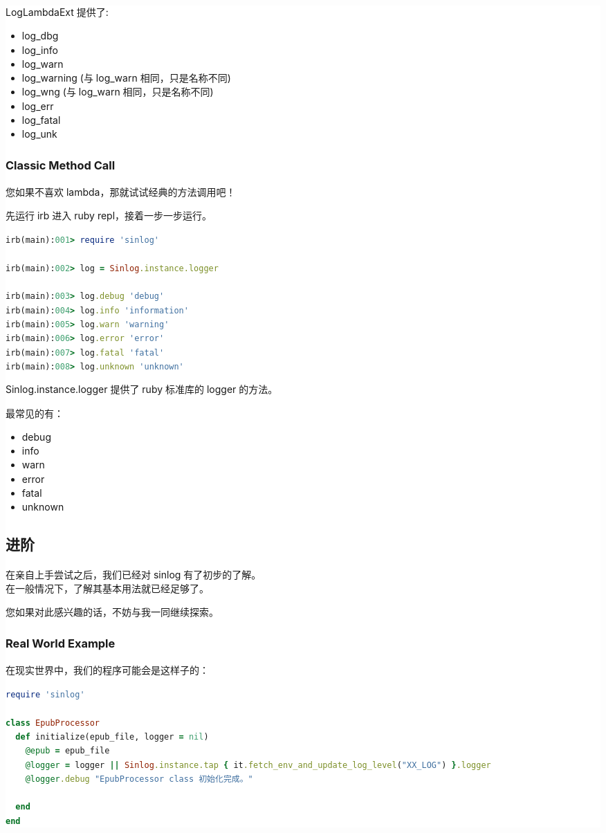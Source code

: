 
LogLambdaExt 提供了:

- log_dbg
- log_info
- log_warn
- log_warning (与 log_warn 相同，只是名称不同)
- log_wng (与 log_warn 相同，只是名称不同)
- log_err
- log_fatal
- log_unk

### Classic Method Call

您如果不喜欢 lambda，那就试试经典的方法调用吧！

先运行 irb 进入 ruby repl，接着一步一步运行。

```ruby
irb(main):001> require 'sinlog'

irb(main):002> log = Sinlog.instance.logger

irb(main):003> log.debug 'debug'
irb(main):004> log.info 'information'
irb(main):005> log.warn 'warning'
irb(main):006> log.error 'error'
irb(main):007> log.fatal 'fatal'
irb(main):008> log.unknown 'unknown'
```

Sinlog.instance.logger 提供了 ruby 标准库的 logger 的方法。

最常见的有：

- debug
- info
- warn
- error
- fatal
- unknown

## 进阶

在亲自上手尝试之后，我们已经对 sinlog 有了初步的了解。  
在一般情况下，了解其基本用法就已经足够了。

您如果对此感兴趣的话，不妨与我一同继续探索。

### Real World Example

在现实世界中，我们的程序可能会是这样子的：

```ruby
require 'sinlog'

class EpubProcessor
  def initialize(epub_file, logger = nil)
    @epub = epub_file
    @logger = logger || Sinlog.instance.tap { it.fetch_env_and_update_log_level("XX_LOG") }.logger
    @logger.debug "EpubProcessor class 初始化完成。"

  end
end
```
